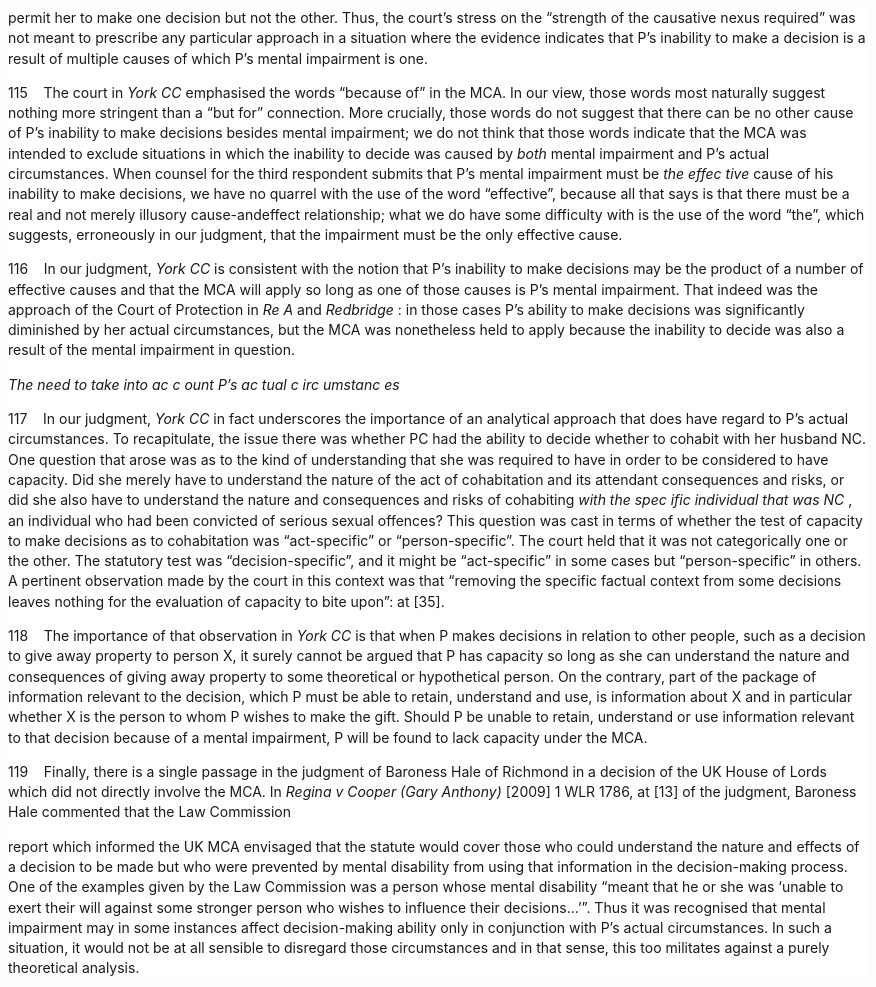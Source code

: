 permit her to make one decision but not the other. Thus, the court’s stress on the “strength of the causative nexus required” was not meant to prescribe any particular approach in a situation where the evidence indicates that P’s inability to make a decision is a result of multiple causes of which P’s mental impairment is one. 

115    The court in _York CC_ emphasised the words “because of” in the MCA. In our view, those words most naturally suggest nothing more stringent than a “but for” connection. More crucially, those words do not suggest that there can be no other cause of P’s inability to make decisions besides mental impairment; we do not think that those words indicate that the MCA was intended to exclude situations in which the inability to decide was caused by _both_ mental impairment and P’s actual circumstances. When counsel for the third respondent submits that P’s mental impairment must be _the effec tive_ cause of his inability to make decisions, we have no quarrel with the use of the word “effective”, because all that says is that there must be a real and not merely illusory cause-andeffect relationship; what we do have some difficulty with is the use of the word “the”, which suggests, erroneously in our judgment, that the impairment must be the only effective cause. 

116    In our judgment, _York CC_ is consistent with the notion that P’s inability to make decisions may be the product of a number of effective causes and that the MCA will apply so long as one of those causes is P’s mental impairment. That indeed was the approach of the Court of Protection in _Re A_ and _Redbridge_ : in those cases P’s ability to make decisions was significantly diminished by her actual circumstances, but the MCA was nonetheless held to apply because the inability to decide was also a result of the mental impairment in question. 

_The need to take into ac c ount P’s ac tual c irc umstanc es_ 

117    In our judgment, _York CC_ in fact underscores the importance of an analytical approach that does have regard to P’s actual circumstances. To recapitulate, the issue there was whether PC had the ability to decide whether to cohabit with her husband NC. One question that arose was as to the kind of understanding that she was required to have in order to be considered to have capacity. Did she merely have to understand the nature of the act of cohabitation and its attendant consequences and risks, or did she also have to understand the nature and consequences and risks of cohabiting _with the spec ific individual that was NC_ , an individual who had been convicted of serious sexual offences? This question was cast in terms of whether the test of capacity to make decisions as to cohabitation was “act-specific” or “person-specific”. The court held that it was not categorically one or the other. The statutory test was “decision-specific”, and it might be “act-specific” in some cases but “person-specific” in others. A pertinent observation made by the court in this context was that “removing the specific factual context from some decisions leaves nothing for the evaluation of capacity to bite upon”: at [35]. 

118    The importance of that observation in _York CC_ is that when P makes decisions in relation to other people, such as a decision to give away property to person X, it surely cannot be argued that P has capacity so long as she can understand the nature and consequences of giving away property to some theoretical or hypothetical person. On the contrary, part of the package of information relevant to the decision, which P must be able to retain, understand and use, is information about X and in particular whether X is the person to whom P wishes to make the gift. Should P be unable to retain, understand or use information relevant to that decision because of a mental impairment, P will be found to lack capacity under the MCA. 

119    Finally, there is a single passage in the judgment of Baroness Hale of Richmond in a decision of the UK House of Lords which did not directly involve the MCA. In _Regina v Cooper (Gary Anthony)_ [2009] 1 WLR 1786, at [13] of the judgment, Baroness Hale commented that the Law Commission 


report which informed the UK MCA envisaged that the statute would cover those who could understand the nature and effects of a decision to be made but who were prevented by mental disability from using that information in the decision-making process. One of the examples given by the Law Commission was a person whose mental disability “meant that he or she was ‘unable to exert their will against some stronger person who wishes to influence their decisions...’”. Thus it was recognised that mental impairment may in some instances affect decision-making ability only in conjunction with P’s actual circumstances. In such a situation, it would not be at all sensible to disregard those circumstances and in that sense, this too militates against a purely theoretical analysis. 
